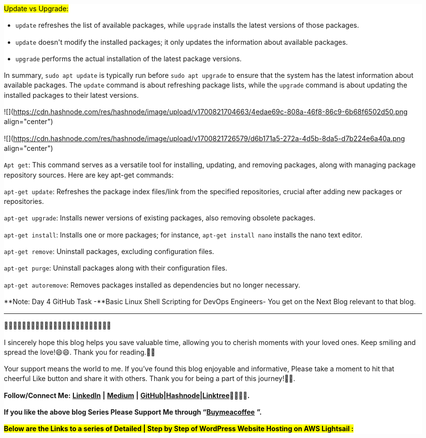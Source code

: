 <mark>Update vs Upgrade:</mark>

* `update` refreshes the list of available packages, while `upgrade` installs the latest versions of those packages.
    
* `update` doesn't modify the installed packages; it only updates the information about available packages.
    
* `upgrade` performs the actual installation of the latest package versions.
    

In summary, `sudo apt update` is typically run before `sudo apt upgrade` to ensure that the system has the latest information about available packages. The `update` command is about refreshing package lists, while the `upgrade` command is about updating the installed packages to their latest versions.

![](https://cdn.hashnode.com/res/hashnode/image/upload/v1700821704663/4edae69c-808a-46f8-86c9-6b68f6502d50.png align="center")

![](https://cdn.hashnode.com/res/hashnode/image/upload/v1700821726579/d6b171a5-272a-4d5b-8da5-d7b224e6a40a.png align="center")

`Apt get`: This command serves as a versatile tool for installing, updating, and removing packages, along with managing package repository sources. Here are key apt-get commands:

`apt-get update`: Refreshes the package index files/link from the specified repositories, crucial after adding new packages or repositories.

`apt-get upgrade`: Installs newer versions of existing packages, also removing obsolete packages.

`apt-get install`: Installs one or more packages; for instance, `apt-get install nano` installs the nano text editor.

`apt-get remove`: Uninstall packages, excluding configuration files.

`apt-get purge`: Uninstall packages along with their configuration files.

`apt-get autoremove`: Removes packages installed as dependencies but no longer necessary.

**Note: Day 4 GitHub Task -**Basic Linux Shell Scripting for DevOps Engineers- You get on the Next Blog relevant to that blog.

---

🙏🙏🙏🙏🙏🙏🙏🙏🙏🙏🙏🙏🙏🙏🙏🙏🙏🙏🙏🙏🙏🙏🙏🙏

I sincerely hope this blog helps you save valuable time, allowing you to cherish moments with your loved ones. Keep smiling and spread the love!😄😄. Thank you for reading.🤝🤝

Your support means the world to me. If you’ve found this blog enjoyable and informative, Please take a moment to hit that cheerful Like button and share it with others. Thank you for being a part of this journey!🙏🙏.

**Follow/Connect Me:** [**LinkedIn**](https://www.linkedin.com/in/ankit-gupta2/) **|** [**Medium**](https://medium.com/@ankitgupta_974) **|** [**GitHub**](https://github.com/ankitAMD)**|**[**Hashnode**](https://hashnode.com/@NinjaAnkit)**|**[**Linktree**](https://linktr.ee/ninjaankit)**🔔🔔🔔🔔.**

**If you like the above blog Series Please Support Me through “**[**Buymeacoffee**](https://www.buymeacoffee.com/AnkitGupta1) **”.**

**<mark>Below are the Links to a series of Detailed | Step by Step of WordPress Website Hosting on AWS Lightsail :</mark>**
